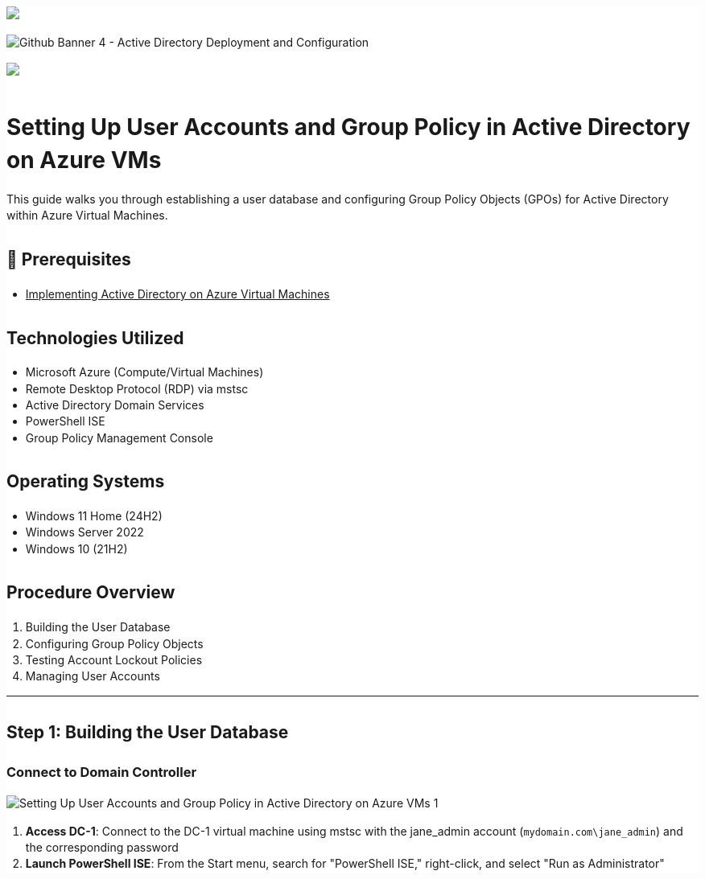 <img src="https://github.com/AnderMendoza/AnderMendoza/raw/main/assets/line-neon.gif" width="100%">

![Github Banner 4 - Active Directory Deployment and Configuration](https://github.com/user-attachments/assets/a5f19cc2-14ec-44ee-8c33-63ef4261529e)

<img src="https://github.com/AnderMendoza/AnderMendoza/raw/main/assets/line-neon.gif" width="100%">

# Setting Up User Accounts and Group Policy in Active Directory on Azure VMs

This guide walks you through establishing a user database and configuring Group Policy Objects (GPOs) for Active Directory within Azure Virtual Machines.

## 🚨 Prerequisites

- [Implementing Active Directory on Azure Virtual Machines](https://github.com/mxwllslvr/implementing-active-directory-in-microsoft-azure-virtual-machines)

## Technologies Utilized

- Microsoft Azure (Compute/Virtual Machines)
- Remote Desktop Protocol (RDP) via mstsc
- Active Directory Domain Services
- PowerShell ISE
- Group Policy Management Console

## Operating Systems

- Windows 11 Home (24H2)
- Windows Server 2022
- Windows 10 (21H2)

## Procedure Overview

1. Building the User Database
2. Configuring Group Policy Objects
3. Testing Account Lockout Policies
4. Managing User Accounts

---

## Step 1: Building the User Database

### Connect to Domain Controller

![Setting Up User Accounts and Group Policy in Active Directory on Azure VMs 1](https://github.com/user-attachments/assets/fd1b21e1-b79c-42cc-b726-4d8fff25cbe9)

1. **Access DC-1**: Connect to the DC-1 virtual machine using mstsc with the jane_admin account (`mydomain.com\jane_admin`) and the corresponding password
2. **Launch PowerShell ISE**: From the Start menu, search for "PowerShell ISE," right-click, and select "Run as Administrator"
